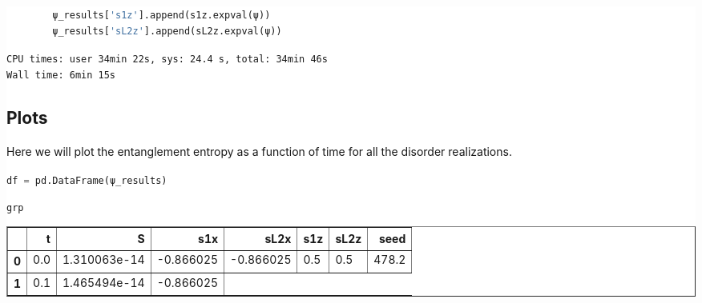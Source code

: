 ```python
        ψ_results['s1z'].append(s1z.expval(ψ))
        ψ_results['sL2z'].append(sL2z.expval(ψ))
```

    CPU times: user 34min 22s, sys: 24.4 s, total: 34min 46s
    Wall time: 6min 15s


## Plots

Here we will plot the entanglement entropy as a function of time for all
the disorder realizations.


```python
df = pd.DataFrame(ψ_results)
```


```python
grp
```




<div>
<style scoped>
    .dataframe tbody tr th:only-of-type {
        vertical-align: middle;
    }

    .dataframe tbody tr th {
        vertical-align: top;
    }

    .dataframe thead th {
        text-align: right;
    }
</style>
<table border="1" class="dataframe">
  <thead>
    <tr style="text-align: right;">
      <th></th>
      <th>t</th>
      <th>S</th>
      <th>s1x</th>
      <th>sL2x</th>
      <th>s1z</th>
      <th>sL2z</th>
      <th>seed</th>
    </tr>
  </thead>
  <tbody>
    <tr>
      <th>0</th>
      <td>0.0</td>
      <td>1.310063e-14</td>
      <td>-0.866025</td>
      <td>-0.866025</td>
      <td>0.5</td>
      <td>0.5</td>
      <td>478.2</td>
    </tr>
    <tr>
      <th>1</th>
      <td>0.1</td>
      <td>1.465494e-14</td>
      <td>-0.866025</td>